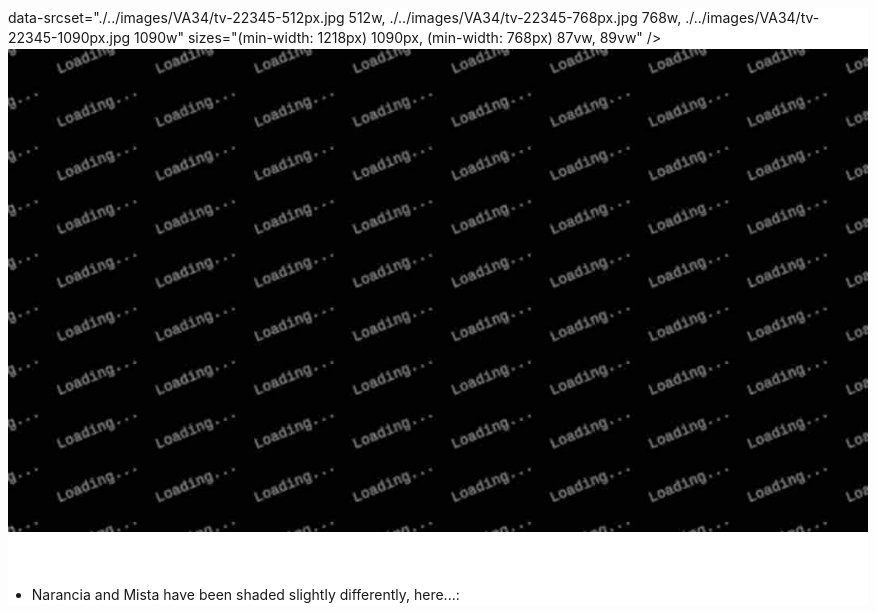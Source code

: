  data-srcset="./../images/VA34/tv-22345-512px.jpg 512w,
 ./../images/VA34/tv-22345-768px.jpg 768w,
 ./../images/VA34/tv-22345-1090px.jpg 1090w"
 sizes="(min-width: 1218px) 1090px,
 (min-width: 768px) 87vw,
 89vw" />
 <img width="100%" height="100%" class="lazyload" src="./../images/loading.jpg"
 data-src="./../images/VA34/bd-22345-1090px.jpg"
 data-srcset="./../images/VA34/bd-22345-512px.jpg 512w,
 ./../images/VA34/bd-22345-768px.jpg 768w,
 ./../images/VA34/bd-22345-1090px.jpg 1090w"
 sizes="(min-width: 1218px) 1090px,
 (min-width: 768px) 87vw,
 89vw" />
</div>

<br>

- Narancia and Mista have been shaded slightly differently, here...:

<div id="container1" class="twentytwenty-container">